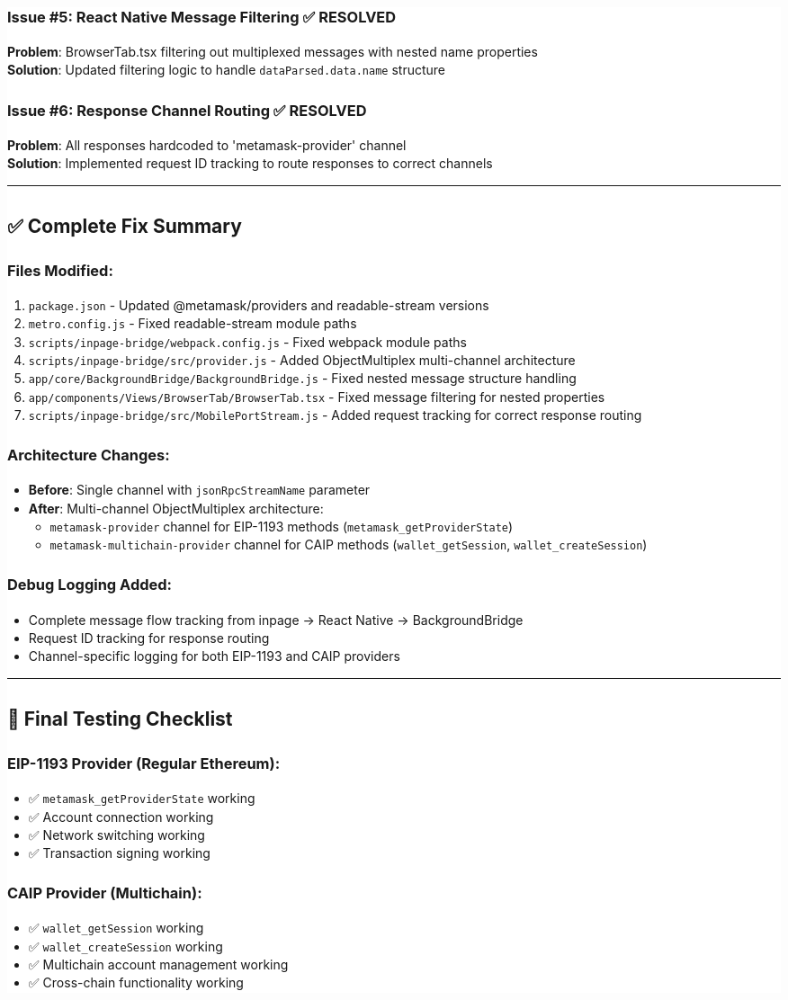 ### **Issue #5: React Native Message Filtering** ✅ **RESOLVED**  
**Problem**: BrowserTab.tsx filtering out multiplexed messages with nested name properties  
**Solution**: Updated filtering logic to handle `dataParsed.data.name` structure

### **Issue #6: Response Channel Routing** ✅ **RESOLVED**
**Problem**: All responses hardcoded to 'metamask-provider' channel  
**Solution**: Implemented request ID tracking to route responses to correct channels

---

## ✅ **Complete Fix Summary**

### **Files Modified**:
1. `package.json` - Updated @metamask/providers and readable-stream versions
2. `metro.config.js` - Fixed readable-stream module paths  
3. `scripts/inpage-bridge/webpack.config.js` - Fixed webpack module paths
4. `scripts/inpage-bridge/src/provider.js` - Added ObjectMultiplex multi-channel architecture
5. `app/core/BackgroundBridge/BackgroundBridge.js` - Fixed nested message structure handling
6. `app/components/Views/BrowserTab/BrowserTab.tsx` - Fixed message filtering for nested properties
7. `scripts/inpage-bridge/src/MobilePortStream.js` - Added request tracking for correct response routing

### **Architecture Changes**:
- **Before**: Single channel with `jsonRpcStreamName` parameter
- **After**: Multi-channel ObjectMultiplex architecture:
  - `metamask-provider` channel for EIP-1193 methods (`metamask_getProviderState`)
  - `metamask-multichain-provider` channel for CAIP methods (`wallet_getSession`, `wallet_createSession`)

### **Debug Logging Added**:
- Complete message flow tracking from inpage → React Native → BackgroundBridge
- Request ID tracking for response routing
- Channel-specific logging for both EIP-1193 and CAIP providers

---

## 🧪 **Final Testing Checklist**

### **EIP-1193 Provider (Regular Ethereum)**:
- ✅ `metamask_getProviderState` working
- ✅ Account connection working  
- ✅ Network switching working
- ✅ Transaction signing working

### **CAIP Provider (Multichain)**:
- ✅ `wallet_getSession` working
- ✅ `wallet_createSession` working
- ✅ Multichain account management working
- ✅ Cross-chain functionality working
